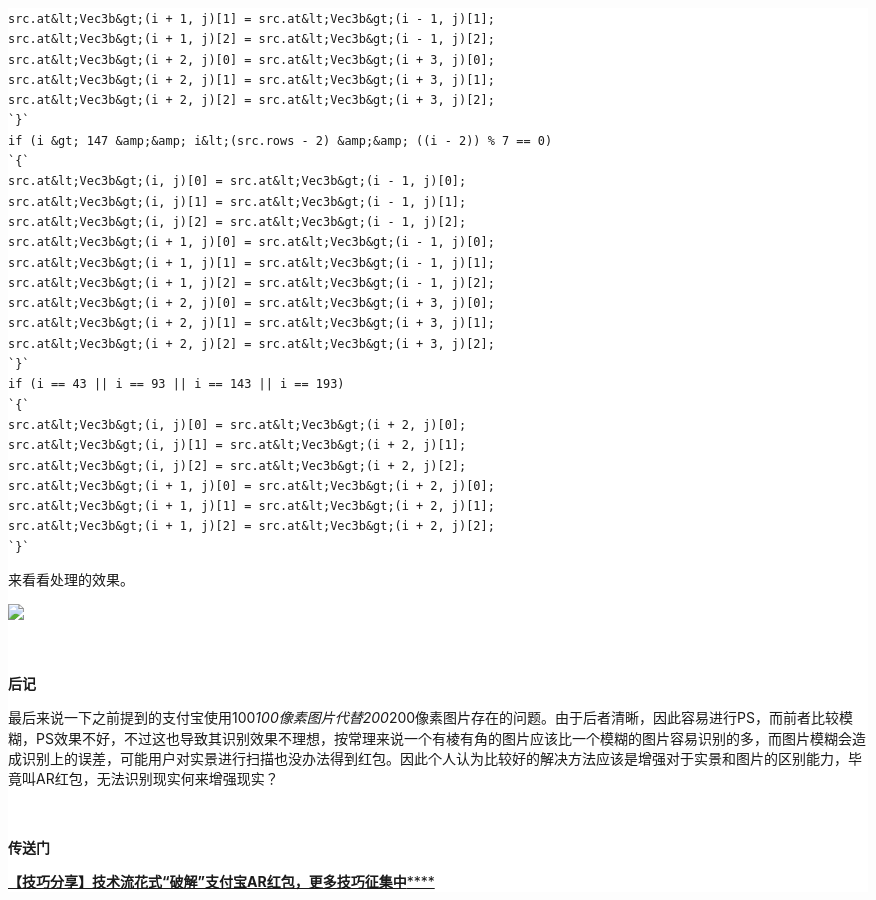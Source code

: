 ```
src.at&lt;Vec3b&gt;(i + 1, j)[1] = src.at&lt;Vec3b&gt;(i - 1, j)[1];
src.at&lt;Vec3b&gt;(i + 1, j)[2] = src.at&lt;Vec3b&gt;(i - 1, j)[2];
src.at&lt;Vec3b&gt;(i + 2, j)[0] = src.at&lt;Vec3b&gt;(i + 3, j)[0];
src.at&lt;Vec3b&gt;(i + 2, j)[1] = src.at&lt;Vec3b&gt;(i + 3, j)[1];
src.at&lt;Vec3b&gt;(i + 2, j)[2] = src.at&lt;Vec3b&gt;(i + 3, j)[2];
`}`
if (i &gt; 147 &amp;&amp; i&lt;(src.rows - 2) &amp;&amp; ((i - 2)) % 7 == 0)
`{`
src.at&lt;Vec3b&gt;(i, j)[0] = src.at&lt;Vec3b&gt;(i - 1, j)[0];
src.at&lt;Vec3b&gt;(i, j)[1] = src.at&lt;Vec3b&gt;(i - 1, j)[1];
src.at&lt;Vec3b&gt;(i, j)[2] = src.at&lt;Vec3b&gt;(i - 1, j)[2];
src.at&lt;Vec3b&gt;(i + 1, j)[0] = src.at&lt;Vec3b&gt;(i - 1, j)[0];
src.at&lt;Vec3b&gt;(i + 1, j)[1] = src.at&lt;Vec3b&gt;(i - 1, j)[1];
src.at&lt;Vec3b&gt;(i + 1, j)[2] = src.at&lt;Vec3b&gt;(i - 1, j)[2];
src.at&lt;Vec3b&gt;(i + 2, j)[0] = src.at&lt;Vec3b&gt;(i + 3, j)[0];
src.at&lt;Vec3b&gt;(i + 2, j)[1] = src.at&lt;Vec3b&gt;(i + 3, j)[1];
src.at&lt;Vec3b&gt;(i + 2, j)[2] = src.at&lt;Vec3b&gt;(i + 3, j)[2];
`}`
if (i == 43 || i == 93 || i == 143 || i == 193)
`{`
src.at&lt;Vec3b&gt;(i, j)[0] = src.at&lt;Vec3b&gt;(i + 2, j)[0];
src.at&lt;Vec3b&gt;(i, j)[1] = src.at&lt;Vec3b&gt;(i + 2, j)[1];
src.at&lt;Vec3b&gt;(i, j)[2] = src.at&lt;Vec3b&gt;(i + 2, j)[2];
src.at&lt;Vec3b&gt;(i + 1, j)[0] = src.at&lt;Vec3b&gt;(i + 2, j)[0];
src.at&lt;Vec3b&gt;(i + 1, j)[1] = src.at&lt;Vec3b&gt;(i + 2, j)[1];
src.at&lt;Vec3b&gt;(i + 1, j)[2] = src.at&lt;Vec3b&gt;(i + 2, j)[2];
`}`
```

来看看处理的效果。

[![](https://p1.ssl.qhimg.com/t019516f51cf38c3d04.png)](https://p1.ssl.qhimg.com/t019516f51cf38c3d04.png)

<br>

**后记**

最后来说一下之前提到的支付宝使用100*100像素图片代替200*200像素图片存在的问题。由于后者清晰，因此容易进行PS，而前者比较模糊，PS效果不好，不过这也导致其识别效果不理想，按常理来说一个有棱有角的图片应该比一个模糊的图片容易识别的多，而图片模糊会造成识别上的误差，可能用户对实景进行扫描也没办法得到红包。因此个人认为比较好的解决方法应该是增强对于实景和图片的区别能力，毕竟叫AR红包，无法识别现实何来增强现实？

<br>



**传送门**

[**【技巧分享】技术流花式“破解”支付宝AR红包，更多技巧征集中******](http://bobao.360.cn/learning/detail/3336.html)


